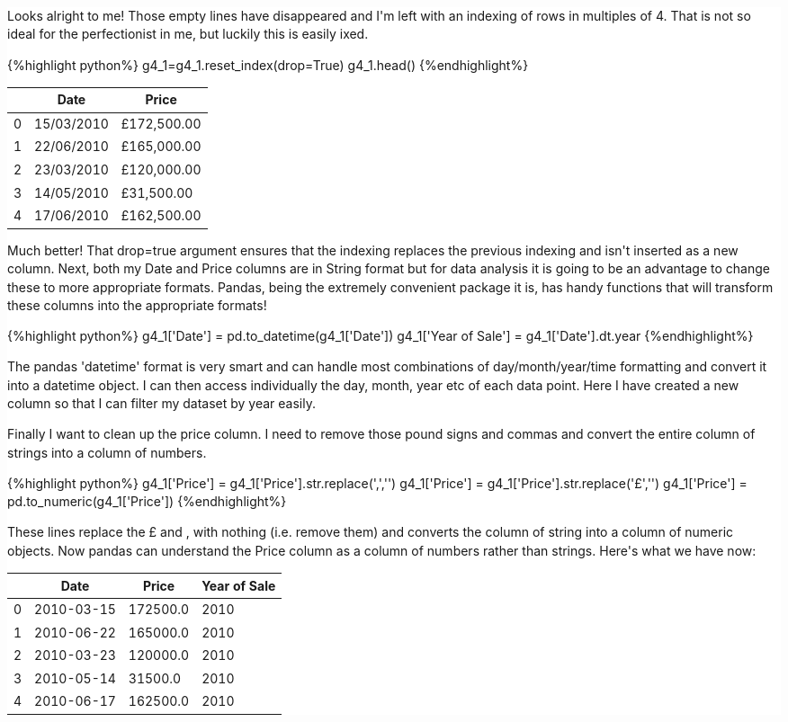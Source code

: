 Looks alright to me! Those empty lines have disappeared and I'm left with an indexing of rows in multiples of 4. That is not so ideal for the perfectionist in me, but luckily this is easily ixed. 

{%highlight python%}
g4_1=g4_1.reset_index(drop=True)
g4_1.head()
{%endhighlight%}

 
|  | Date | Price |
|------|------|------|
| 0 | 15/03/2010 | £172,500.00 |
| 1 | 22/06/2010 | £165,000.00 |
| 2 | 23/03/2010 | £120,000.00 |
| 3 | 14/05/2010 | £31,500.00 |
| 4 | 17/06/2010 | £162,500.00 |

Much better! That drop=true argument ensures that the indexing replaces the previous indexing and isn't inserted as a new column. Next, both my Date and Price columns are in String format but for data analysis it is going to be an advantage to change these to more appropriate formats. Pandas, being the extremely convenient package it is, has handy functions that will transform these columns into the appropriate formats!

{%highlight python%}
g4_1['Date'] = pd.to_datetime(g4_1['Date'])
g4_1['Year of Sale'] = g4_1['Date'].dt.year
{%endhighlight%}

The pandas 'datetime' format is very smart and can handle most combinations of day/month/year/time formatting and convert it into a datetime object. I can then access individually the day, month, year etc of each data point. Here I have created a new column so that I can filter my dataset by year easily.

Finally I want to clean up the price column. I need to remove those pound signs and commas and convert the entire column of strings into a column of numbers.

{%highlight python%}
g4_1['Price'] = g4_1['Price'].str.replace(',','')
g4_1['Price'] = g4_1['Price'].str.replace('£','')
g4_1['Price'] = pd.to_numeric(g4_1['Price'])
{%endhighlight%}

These lines replace the £ and , with nothing (i.e. remove them) and converts the column of string into a column of numeric objects. Now pandas can understand the Price column as a column of numbers rather than strings. Here's what we have now:

 
|  | Date | Price | Year of Sale |
|------|------|------|------|
| 0 | 2010-03-15 | 172500.0 | 2010 |
| 1 | 2010-06-22 | 165000.0 | 2010 | 
| 2 | 2010-03-23 | 120000.0 | 2010 |
| 3 | 2010-05-14 | 31500.0 | 2010 |
| 4 | 2010-06-17 | 162500.0 | 2010 |
